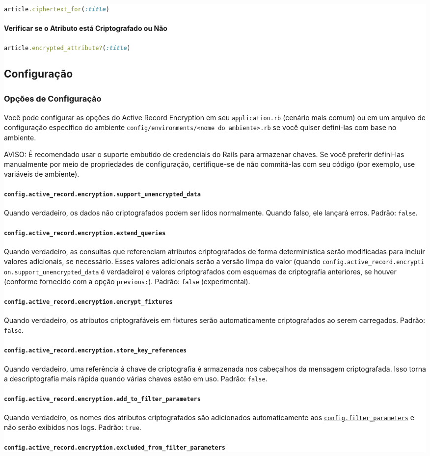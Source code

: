 ```ruby
article.ciphertext_for(:title)
```

#### Verificar se o Atributo está Criptografado ou Não

```ruby
article.encrypted_attribute?(:title)
```

## Configuração

### Opções de Configuração

Você pode configurar as opções do Active Record Encryption em seu `application.rb` (cenário mais comum) ou em um arquivo de configuração específico do ambiente `config/environments/<nome do ambiente>.rb` se você quiser defini-las com base no ambiente.

AVISO: É recomendado usar o suporte embutido de credenciais do Rails para armazenar chaves. Se você preferir defini-las manualmente por meio de propriedades de configuração, certifique-se de não commitá-las com seu código (por exemplo, use variáveis de ambiente).

#### `config.active_record.encryption.support_unencrypted_data`

Quando verdadeiro, os dados não criptografados podem ser lidos normalmente. Quando falso, ele lançará erros. Padrão: `false`.

#### `config.active_record.encryption.extend_queries`

Quando verdadeiro, as consultas que referenciam atributos criptografados de forma determinística serão modificadas para incluir valores adicionais, se necessário. Esses valores adicionais serão a versão limpa do valor (quando `config.active_record.encryption.support_unencrypted_data` é verdadeiro) e valores criptografados com esquemas de criptografia anteriores, se houver (conforme fornecido com a opção `previous:`). Padrão: `false` (experimental).

#### `config.active_record.encryption.encrypt_fixtures`

Quando verdadeiro, os atributos criptografáveis em fixtures serão automaticamente criptografados ao serem carregados. Padrão: `false`.

#### `config.active_record.encryption.store_key_references`

Quando verdadeiro, uma referência à chave de criptografia é armazenada nos cabeçalhos da mensagem criptografada. Isso torna a descriptografia mais rápida quando várias chaves estão em uso. Padrão: `false`.

#### `config.active_record.encryption.add_to_filter_parameters`

Quando verdadeiro, os nomes dos atributos criptografados são adicionados automaticamente aos [`config.filter_parameters`][] e não serão exibidos nos logs. Padrão: `true`.


#### `config.active_record.encryption.excluded_from_filter_parameters`


[`config.filter_parameters`]: configuring.html#config-filter-parameters
